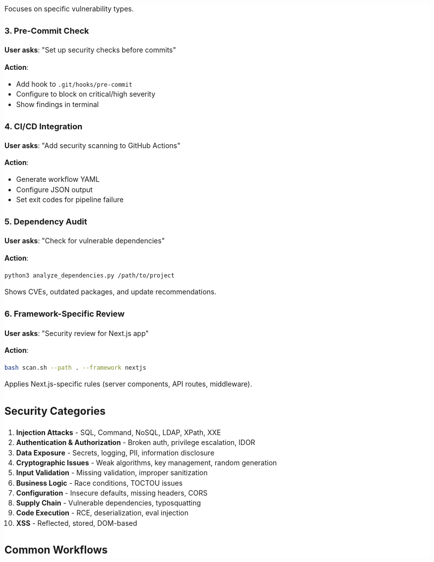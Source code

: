 Focuses on specific vulnerability types.

### 3. Pre-Commit Check
**User asks**: "Set up security checks before commits"

**Action**:
- Add hook to `.git/hooks/pre-commit`
- Configure to block on critical/high severity
- Show findings in terminal

### 4. CI/CD Integration
**User asks**: "Add security scanning to GitHub Actions"

**Action**:
- Generate workflow YAML
- Configure JSON output
- Set exit codes for pipeline failure

### 5. Dependency Audit
**User asks**: "Check for vulnerable dependencies"

**Action**:
```bash
python3 analyze_dependencies.py /path/to/project
```

Shows CVEs, outdated packages, and update recommendations.

### 6. Framework-Specific Review
**User asks**: "Security review for Next.js app"

**Action**:
```bash
bash scan.sh --path . --framework nextjs
```

Applies Next.js-specific rules (server components, API routes, middleware).

## Security Categories

1. **Injection Attacks** - SQL, Command, NoSQL, LDAP, XPath, XXE
2. **Authentication & Authorization** - Broken auth, privilege escalation, IDOR
3. **Data Exposure** - Secrets, logging, PII, information disclosure
4. **Cryptographic Issues** - Weak algorithms, key management, random generation
5. **Input Validation** - Missing validation, improper sanitization
6. **Business Logic** - Race conditions, TOCTOU issues
7. **Configuration** - Insecure defaults, missing headers, CORS
8. **Supply Chain** - Vulnerable dependencies, typosquatting
9. **Code Execution** - RCE, deserialization, eval injection
10. **XSS** - Reflected, stored, DOM-based

## Common Workflows
